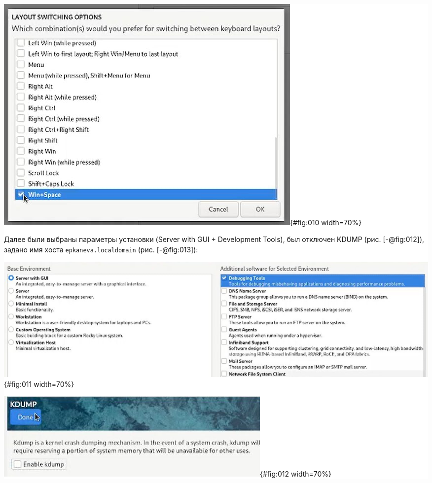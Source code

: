 ![Выбор комбинации для смены раскладки клавиатуры.](image/010.jpg){#fig:010 width=70%}

Далее были выбраны параметры установки (Server with GUI + Development Tools), был отключен KDUMP (рис. [-@fig:012]), задано имя хоста `epkaneva.localdomain` (рис. [-@fig:013]):

![Параметры.](image/011.jpg){#fig:011 width=70%}

![Отключен KDUMP.](image/012.jpg){#fig:012 width=70%}
